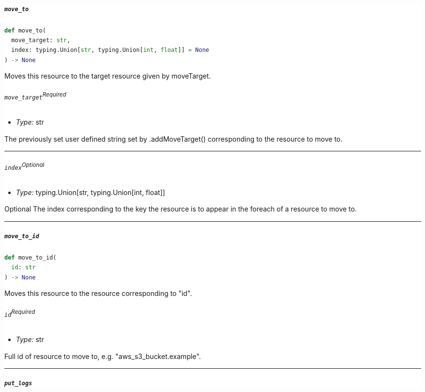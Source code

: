 
##### `move_to` <a name="move_to" id="@cdktf/provider-azurerm.elasticCloudElasticsearch.ElasticCloudElasticsearch.moveTo"></a>

```python
def move_to(
  move_target: str,
  index: typing.Union[str, typing.Union[int, float]] = None
) -> None
```

Moves this resource to the target resource given by moveTarget.

###### `move_target`<sup>Required</sup> <a name="move_target" id="@cdktf/provider-azurerm.elasticCloudElasticsearch.ElasticCloudElasticsearch.moveTo.parameter.moveTarget"></a>

- *Type:* str

The previously set user defined string set by .addMoveTarget() corresponding to the resource to move to.

---

###### `index`<sup>Optional</sup> <a name="index" id="@cdktf/provider-azurerm.elasticCloudElasticsearch.ElasticCloudElasticsearch.moveTo.parameter.index"></a>

- *Type:* typing.Union[str, typing.Union[int, float]]

Optional The index corresponding to the key the resource is to appear in the foreach of a resource to move to.

---

##### `move_to_id` <a name="move_to_id" id="@cdktf/provider-azurerm.elasticCloudElasticsearch.ElasticCloudElasticsearch.moveToId"></a>

```python
def move_to_id(
  id: str
) -> None
```

Moves this resource to the resource corresponding to "id".

###### `id`<sup>Required</sup> <a name="id" id="@cdktf/provider-azurerm.elasticCloudElasticsearch.ElasticCloudElasticsearch.moveToId.parameter.id"></a>

- *Type:* str

Full id of resource to move to, e.g. "aws_s3_bucket.example".

---

##### `put_logs` <a name="put_logs" id="@cdktf/provider-azurerm.elasticCloudElasticsearch.ElasticCloudElasticsearch.putLogs"></a>
